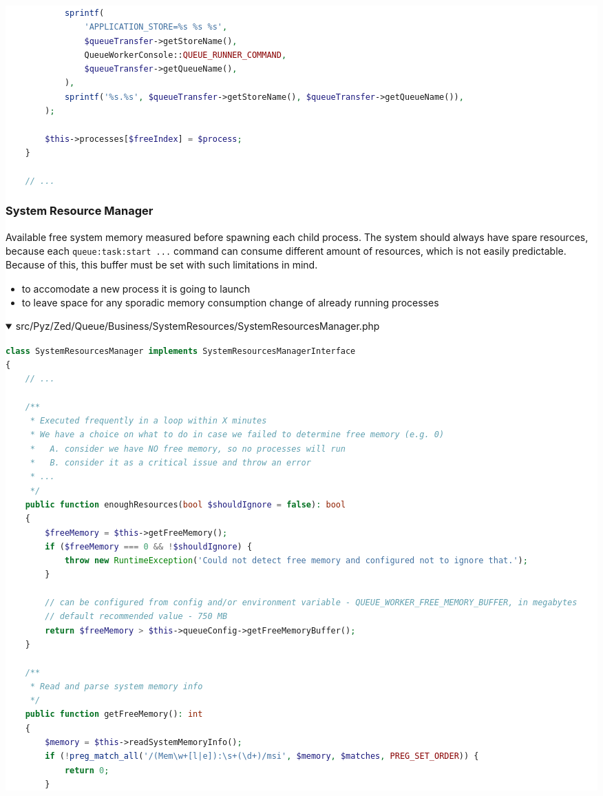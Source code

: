 ```php
            sprintf(
                'APPLICATION_STORE=%s %s %s',
                $queueTransfer->getStoreName(),
                QueueWorkerConsole::QUEUE_RUNNER_COMMAND,
                $queueTransfer->getQueueName(),
            ),
            sprintf('%s.%s', $queueTransfer->getStoreName(), $queueTransfer->getQueueName()),
        );

        $this->processes[$freeIndex] = $process;
    }

    // ...
```
</details>

### System Resource Manager

Available free system memory measured before spawning each child process.
The system should always have spare resources, because each `queue:task:start ...` command can consume different amount of resources, which is not easily predictable. 
Because of this, this buffer must be set with such limitations in mind.
    
- to accomodate a new process it is going to launch
- to leave space for any sporadic memory consumption change of already running processes

<details open>
<summary>src/Pyz/Zed/Queue/Business/SystemResources/SystemResourcesManager.php</summary>

```php
class SystemResourcesManager implements SystemResourcesManagerInterface
{
    // ...

    /**
     * Executed frequently in a loop within X minutes
     * We have a choice on what to do in case we failed to determine free memory (e.g. 0)
     *   A. consider we have NO free memory, so no processes will run
     *   B. consider it as a critical issue and throw an error
     * ...
     */
    public function enoughResources(bool $shouldIgnore = false): bool
    {
        $freeMemory = $this->getFreeMemory();
        if ($freeMemory === 0 && !$shouldIgnore) {
            throw new RuntimeException('Could not detect free memory and configured not to ignore that.');
        }

        // can be configured from config and/or environment variable - QUEUE_WORKER_FREE_MEMORY_BUFFER, in megabytes
        // default recommended value - 750 MB
        return $freeMemory > $this->queueConfig->getFreeMemoryBuffer();
    }

    /**
     * Read and parse system memory info
     */
    public function getFreeMemory(): int
    {
        $memory = $this->readSystemMemoryInfo();
        if (!preg_match_all('/(Mem\w+[l|e]):\s+(\d+)/msi', $memory, $matches, PREG_SET_ORDER)) {
            return 0;
        }

```